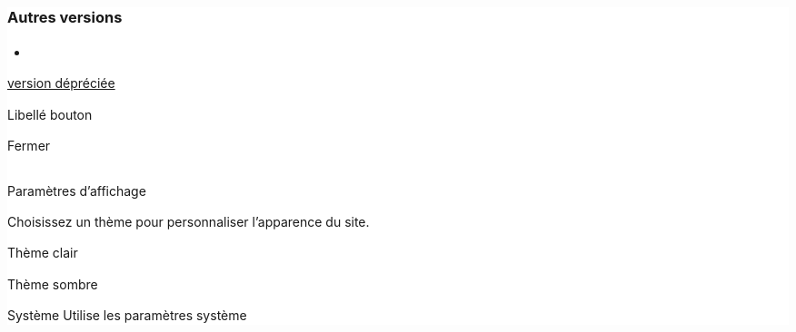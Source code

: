 
### Autres versions


-
[version dépréciée](deprecated)


Libellé bouton


Fermer


##
Paramètres d’affichage


Choisissez un thème pour personnaliser l’apparence du site.


Thème clair


Thème sombre


Système
Utilise les paramètres système